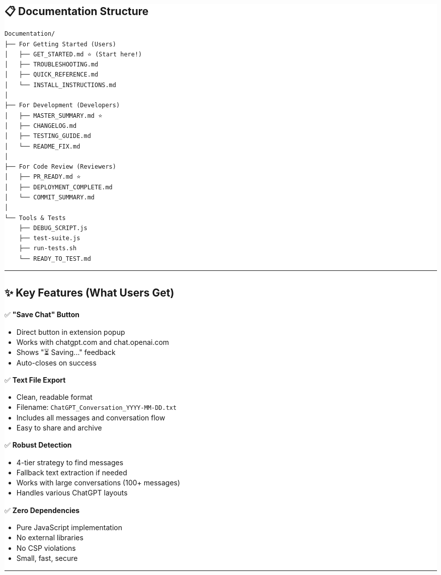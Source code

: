 ## 📋 Documentation Structure

```
Documentation/
├── For Getting Started (Users)
│   ├── GET_STARTED.md ⭐ (Start here!)
│   ├── TROUBLESHOOTING.md
│   ├── QUICK_REFERENCE.md
│   └── INSTALL_INSTRUCTIONS.md
│
├── For Development (Developers)
│   ├── MASTER_SUMMARY.md ⭐
│   ├── CHANGELOG.md
│   ├── TESTING_GUIDE.md
│   └── README_FIX.md
│
├── For Code Review (Reviewers)
│   ├── PR_READY.md ⭐
│   ├── DEPLOYMENT_COMPLETE.md
│   └── COMMIT_SUMMARY.md
│
└── Tools & Tests
    ├── DEBUG_SCRIPT.js
    ├── test-suite.js
    ├── run-tests.sh
    └── READY_TO_TEST.md
```

---

## ✨ Key Features (What Users Get)

✅ **"Save Chat" Button**
- Direct button in extension popup
- Works with chatgpt.com and chat.openai.com
- Shows "⏳ Saving..." feedback
- Auto-closes on success

✅ **Text File Export**
- Clean, readable format
- Filename: `ChatGPT_Conversation_YYYY-MM-DD.txt`
- Includes all messages and conversation flow
- Easy to share and archive

✅ **Robust Detection**
- 4-tier strategy to find messages
- Fallback text extraction if needed
- Works with large conversations (100+ messages)
- Handles various ChatGPT layouts

✅ **Zero Dependencies**
- Pure JavaScript implementation
- No external libraries
- No CSP violations
- Small, fast, secure

---